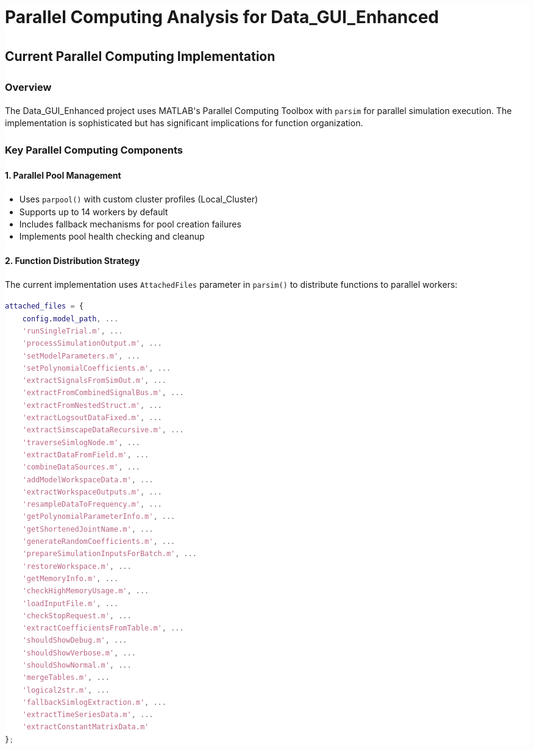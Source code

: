 # Parallel Computing Analysis for Data_GUI_Enhanced

## Current Parallel Computing Implementation

### Overview
The Data_GUI_Enhanced project uses MATLAB's Parallel Computing Toolbox with `parsim` for parallel simulation execution. The implementation is sophisticated but has significant implications for function organization.

### Key Parallel Computing Components

#### 1. **Parallel Pool Management**
- Uses `parpool()` with custom cluster profiles (Local_Cluster)
- Supports up to 14 workers by default
- Includes fallback mechanisms for pool creation failures
- Implements pool health checking and cleanup

#### 2. **Function Distribution Strategy**
The current implementation uses `AttachedFiles` parameter in `parsim()` to distribute functions to parallel workers:

```matlab
attached_files = {
    config.model_path, ...
    'runSingleTrial.m', ...
    'processSimulationOutput.m', ...
    'setModelParameters.m', ...
    'setPolynomialCoefficients.m', ...
    'extractSignalsFromSimOut.m', ...
    'extractFromCombinedSignalBus.m', ...
    'extractFromNestedStruct.m', ...
    'extractLogsoutDataFixed.m', ...
    'extractSimscapeDataRecursive.m', ...
    'traverseSimlogNode.m', ...
    'extractDataFromField.m', ...
    'combineDataSources.m', ...
    'addModelWorkspaceData.m', ...
    'extractWorkspaceOutputs.m', ...
    'resampleDataToFrequency.m', ...
    'getPolynomialParameterInfo.m', ...
    'getShortenedJointName.m', ...
    'generateRandomCoefficients.m', ...
    'prepareSimulationInputsForBatch.m', ...
    'restoreWorkspace.m', ...
    'getMemoryInfo.m', ...
    'checkHighMemoryUsage.m', ...
    'loadInputFile.m', ...
    'checkStopRequest.m', ...
    'extractCoefficientsFromTable.m', ...
    'shouldShowDebug.m', ...
    'shouldShowVerbose.m', ...
    'shouldShowNormal.m', ...
    'mergeTables.m', ...
    'logical2str.m', ...
    'fallbackSimlogExtraction.m', ...
    'extractTimeSeriesData.m', ...
    'extractConstantMatrixData.m'
};
```
